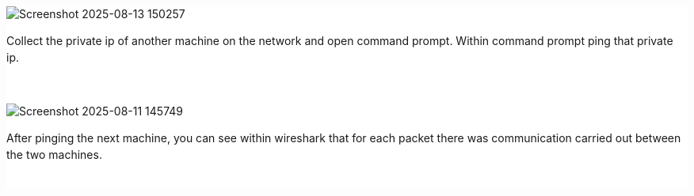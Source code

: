 <p>
<img width="1715" height="904" alt="Screenshot 2025-08-13 150257" src="https://github.com/user-attachments/assets/9b738960-212e-4742-9fd4-6e75dd617724" />

</p>
<p>
Collect the private ip of another machine on the network and open command prompt. Within command prompt ping that private ip. 
</p>
<br />

<p>
<img width="1918" height="1000" alt="Screenshot 2025-08-11 145749" src="https://github.com/user-attachments/assets/2210a3dd-250f-4ddd-8dd1-012c13916ceb" />

</p>
<p>
After pinging the next machine, you can see within wireshark that for each packet there was communication carried out between the two machines.
</p>
<br />


